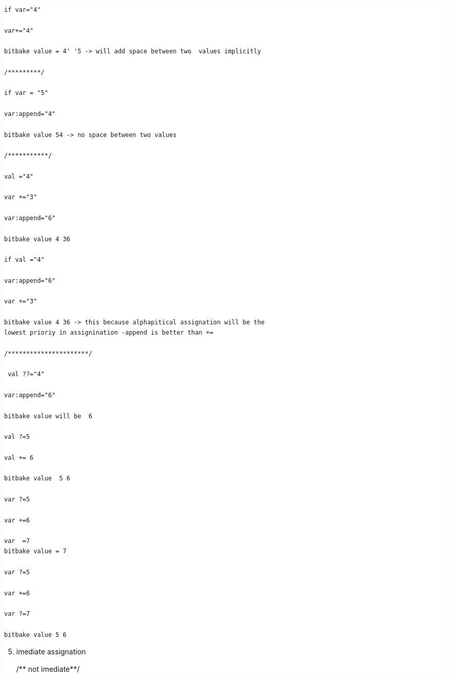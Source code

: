     if var="4"

    var+="4"

    bitbake value = 4' '5 -> will add space between two  values implicitly 

    /*********/ 

    if var = "5" 

    var:append="4" 

    bitbake value 54 -> no space between two values 

    /***********/ 

    val ="4" 

    var +="3" 

    var:append="6" 

    bitbake value 4 36 

    if val ="4" 

    var:append="6" 

    var +="3" 

    bitbake value 4 36 -> this because alphapitical assignation will be the 
    lowest prioriy in assignination -append is better than += 
    
    /**********************/

     val ??="4" 

    var:append="6" 

    bitbake value will be  6 

    val ?=5

    val += 6 

    bitbake value  5 6 

    var ?=5

    var +=6 

    var  =7 
    bitbake value = 7  

    var ?=5

    var +=6 

    var ?=7

    bitbake value 5 6  

5. imediate assignation 

    /** not imediate**/ 
